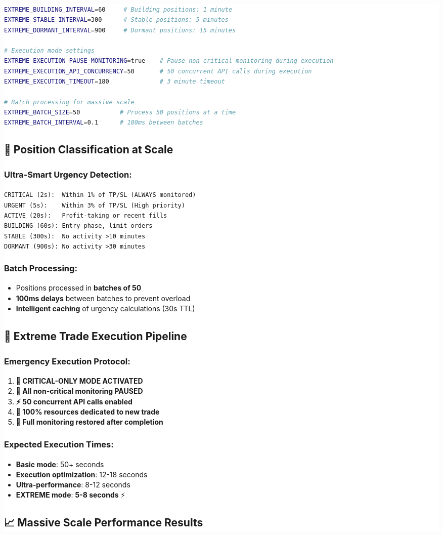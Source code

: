 ```bash
EXTREME_BUILDING_INTERVAL=60     # Building positions: 1 minute
EXTREME_STABLE_INTERVAL=300      # Stable positions: 5 minutes
EXTREME_DORMANT_INTERVAL=900     # Dormant positions: 15 minutes

# Execution mode settings
EXTREME_EXECUTION_PAUSE_MONITORING=true    # Pause non-critical monitoring during execution
EXTREME_EXECUTION_API_CONCURRENCY=50       # 50 concurrent API calls during execution
EXTREME_EXECUTION_TIMEOUT=180              # 3 minute timeout

# Batch processing for massive scale
EXTREME_BATCH_SIZE=50           # Process 50 positions at a time
EXTREME_BATCH_INTERVAL=0.1      # 100ms between batches
```

## 🎯 Position Classification at Scale

### **Ultra-Smart Urgency Detection:**
```
CRITICAL (2s):  Within 1% of TP/SL (ALWAYS monitored)
URGENT (5s):    Within 3% of TP/SL (High priority)
ACTIVE (20s):   Profit-taking or recent fills
BUILDING (60s): Entry phase, limit orders
STABLE (300s):  No activity >10 minutes
DORMANT (900s): No activity >30 minutes
```

### **Batch Processing:**
- Positions processed in **batches of 50**
- **100ms delays** between batches to prevent overload
- **Intelligent caching** of urgency calculations (30s TTL)

## 🚀 Extreme Trade Execution Pipeline  

### **Emergency Execution Protocol:**
1. **🚨 CRITICAL-ONLY MODE ACTIVATED**
2. **📡 All non-critical monitoring PAUSED**
3. **⚡ 50 concurrent API calls enabled**
4. **🎯 100% resources dedicated to new trade**
5. **🏁 Full monitoring restored after completion**

### **Expected Execution Times:**
- **Basic mode**: 50+ seconds
- **Execution optimization**: 12-18 seconds  
- **Ultra-performance**: 8-12 seconds
- **EXTREME mode**: **5-8 seconds** ⚡

## 📈 Massive Scale Performance Results
